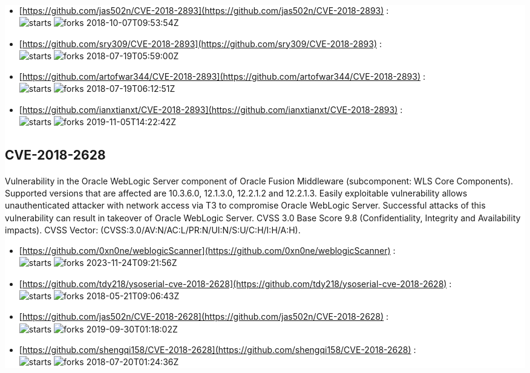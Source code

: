 - [https://github.com/jas502n/CVE-2018-2893](https://github.com/jas502n/CVE-2018-2893) :  
![starts](https://img.shields.io/github/stars/jas502n/CVE-2018-2893.svg) 
![forks](https://img.shields.io/github/forks/jas502n/CVE-2018-2893.svg) 
2018-10-07T09:53:54Z

- [https://github.com/sry309/CVE-2018-2893](https://github.com/sry309/CVE-2018-2893) :  
![starts](https://img.shields.io/github/stars/sry309/CVE-2018-2893.svg) 
![forks](https://img.shields.io/github/forks/sry309/CVE-2018-2893.svg) 
2018-07-19T05:59:00Z

- [https://github.com/artofwar344/CVE-2018-2893](https://github.com/artofwar344/CVE-2018-2893) :  
![starts](https://img.shields.io/github/stars/artofwar344/CVE-2018-2893.svg) 
![forks](https://img.shields.io/github/forks/artofwar344/CVE-2018-2893.svg) 
2018-07-19T06:12:51Z

- [https://github.com/ianxtianxt/CVE-2018-2893](https://github.com/ianxtianxt/CVE-2018-2893) :  
![starts](https://img.shields.io/github/stars/ianxtianxt/CVE-2018-2893.svg) 
![forks](https://img.shields.io/github/forks/ianxtianxt/CVE-2018-2893.svg) 
2019-11-05T14:22:42Z

## CVE-2018-2628
 Vulnerability in the Oracle WebLogic Server component of Oracle Fusion Middleware (subcomponent: WLS Core Components). Supported versions that are affected are 10.3.6.0, 12.1.3.0, 12.2.1.2 and 12.2.1.3. Easily exploitable vulnerability allows unauthenticated attacker with network access via T3 to compromise Oracle WebLogic Server. Successful attacks of this vulnerability can result in takeover of Oracle WebLogic Server. CVSS 3.0 Base Score 9.8 (Confidentiality, Integrity and Availability impacts). CVSS Vector: (CVSS:3.0/AV:N/AC:L/PR:N/UI:N/S:U/C:H/I:H/A:H).

- [https://github.com/0xn0ne/weblogicScanner](https://github.com/0xn0ne/weblogicScanner) :  
![starts](https://img.shields.io/github/stars/0xn0ne/weblogicScanner.svg) 
![forks](https://img.shields.io/github/forks/0xn0ne/weblogicScanner.svg) 
2023-11-24T09:21:56Z

- [https://github.com/tdy218/ysoserial-cve-2018-2628](https://github.com/tdy218/ysoserial-cve-2018-2628) :  
![starts](https://img.shields.io/github/stars/tdy218/ysoserial-cve-2018-2628.svg) 
![forks](https://img.shields.io/github/forks/tdy218/ysoserial-cve-2018-2628.svg) 
2018-05-21T09:06:43Z

- [https://github.com/jas502n/CVE-2018-2628](https://github.com/jas502n/CVE-2018-2628) :  
![starts](https://img.shields.io/github/stars/jas502n/CVE-2018-2628.svg) 
![forks](https://img.shields.io/github/forks/jas502n/CVE-2018-2628.svg) 
2019-09-30T01:18:02Z

- [https://github.com/shengqi158/CVE-2018-2628](https://github.com/shengqi158/CVE-2018-2628) :  
![starts](https://img.shields.io/github/stars/shengqi158/CVE-2018-2628.svg) 
![forks](https://img.shields.io/github/forks/shengqi158/CVE-2018-2628.svg) 
2018-07-20T01:24:36Z
